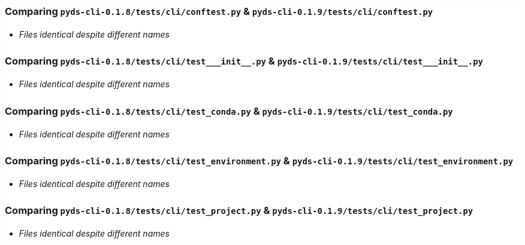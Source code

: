 ### Comparing `pyds-cli-0.1.8/tests/cli/conftest.py` & `pyds-cli-0.1.9/tests/cli/conftest.py`

 * *Files identical despite different names*

### Comparing `pyds-cli-0.1.8/tests/cli/test___init__.py` & `pyds-cli-0.1.9/tests/cli/test___init__.py`

 * *Files identical despite different names*

### Comparing `pyds-cli-0.1.8/tests/cli/test_conda.py` & `pyds-cli-0.1.9/tests/cli/test_conda.py`

 * *Files identical despite different names*

### Comparing `pyds-cli-0.1.8/tests/cli/test_environment.py` & `pyds-cli-0.1.9/tests/cli/test_environment.py`

 * *Files identical despite different names*

### Comparing `pyds-cli-0.1.8/tests/cli/test_project.py` & `pyds-cli-0.1.9/tests/cli/test_project.py`

 * *Files identical despite different names*


